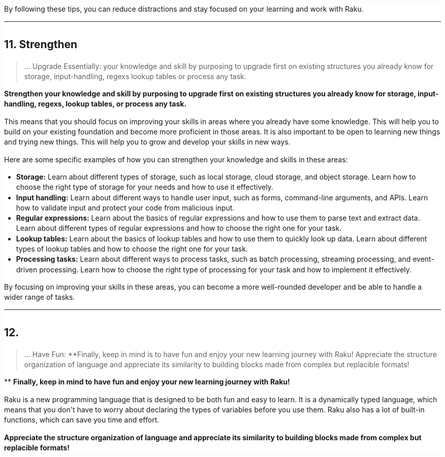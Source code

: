 By following these tips, you can reduce distractions and stay focused on your learning and work with Raku.

------

## 11. Strengthen

>...  Upgrade Essentially:  your knowledge and skill by purposing to upgrade first on existing structures you already know for storage, input-handling, regexs lookup tables or process any task.



**Strengthen your knowledge and skill by purposing to upgrade first on existing structures you already know for storage, input-handling, regexs, lookup tables, or process any task.**

This means that you should focus on improving your skills in areas where you already have some knowledge. This will help you to build on your existing foundation and become more proficient in those areas. It is also important to be open to learning new things and trying new things. This will help you to grow and develop your skills in new ways.

Here are some specific examples of how you can strengthen your knowledge and skills in these areas:

* **Storage:** Learn about different types of storage, such as local storage, cloud storage, and object storage. Learn how to choose the right type of storage for your needs and how to use it effectively.
* **Input handling:** Learn about different ways to handle user input, such as forms, command-line arguments, and APIs. Learn how to validate input and protect your code from malicious input.
* **Regular expressions:** Learn about the basics of regular expressions and how to use them to parse text and extract data. Learn about different types of regular expressions and how to choose the right one for your task.
* **Lookup tables:** Learn about the basics of lookup tables and how to use them to quickly look up data. Learn about different types of lookup tables and how to choose the right one for your task.
* **Processing tasks:** Learn about different ways to process tasks, such as batch processing, streaming processing, and event-driven processing. Learn how to choose the right type of processing for your task and how to implement it effectively.

By focusing on improving your skills in these areas, you can become a more well-rounded developer and be able to handle a wider range of tasks.

------

## 12.

>...  Have Fun: **Finally, keep in mind is to have fun and enjoy your new learning journey with Raku! Appreciate the structure organization of language and appreciate its similarity to building blocks made from complex but replacible formats!

** **Finally, keep in mind to have fun and enjoy your new learning journey with Raku!**

Raku is a new programming language that is designed to be both fun and easy to learn. It is a dynamically typed language, which means that you don't have to worry about declaring the types of variables before you use them. Raku also has a lot of built-in functions, which can save you time and effort.

**Appreciate the structure organization of language and appreciate its similarity to building blocks made from complex but replacible formats!**
